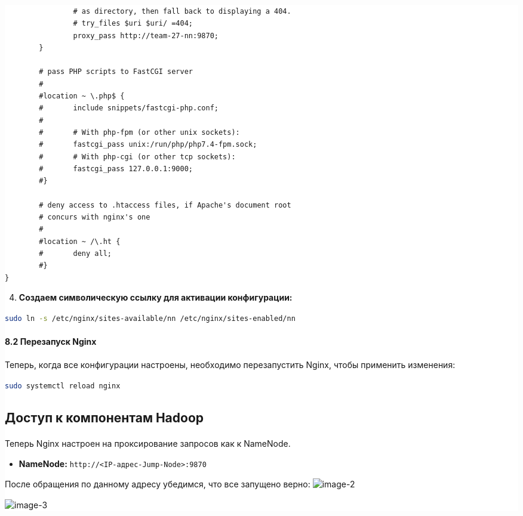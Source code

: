 ```nginx
                # as directory, then fall back to displaying a 404.
                # try_files $uri $uri/ =404;
                proxy_pass http://team-27-nn:9870;
        }

        # pass PHP scripts to FastCGI server
        #
        #location ~ \.php$ {
        #       include snippets/fastcgi-php.conf;
        #
        #       # With php-fpm (or other unix sockets):
        #       fastcgi_pass unix:/run/php/php7.4-fpm.sock;
        #       # With php-cgi (or other tcp sockets):
        #       fastcgi_pass 127.0.0.1:9000;
        #}

        # deny access to .htaccess files, if Apache's document root
        # concurs with nginx's one
        #
        #location ~ /\.ht {
        #       deny all;
        #}
}
```

4. **Создаем символическую ссылку для активации конфигурации:**

```bash
sudo ln -s /etc/nginx/sites-available/nn /etc/nginx/sites-enabled/nn
```

#### 8.2 Перезапуск Nginx

Теперь, когда все конфигурации настроены, необходимо перезапустить Nginx, чтобы применить изменения:

```bash
sudo systemctl reload nginx
```

## Доступ к компонентам Hadoop

Теперь Nginx настроен на проксирование запросов как к NameNode.

- **NameNode:** `http://<IP-адрес-Jump-Node>:9870`

После обращения по данному адресу убедимся, что все запущено верно:
![image-2](https://github.com/user-attachments/assets/82a7120e-be4a-4895-8b07-5ae9390e25d6)


![image-3](https://github.com/user-attachments/assets/d5cc3032-3065-478d-b47e-dfe836ee6335)


